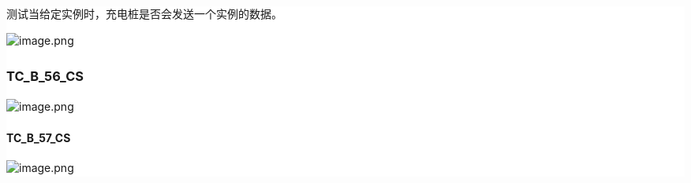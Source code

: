 测试当给定实例时，充电桩是否会发送一个实例的数据。

![image.png](https://raw.githubusercontent.com/weirenhao/friendly-image/master/20250218161827.png)

### TC_B_56_CS

![image.png](https://raw.githubusercontent.com/weirenhao/friendly-image/master/20250218164221.png)

#### TC_B_57_CS

![image.png](https://raw.githubusercontent.com/weirenhao/friendly-image/master/20250218164248.png)
